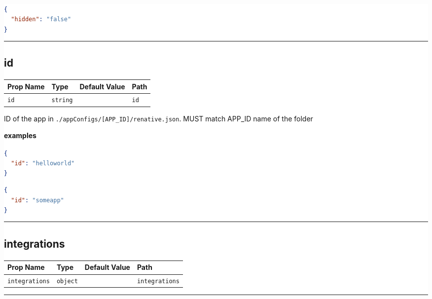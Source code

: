 
```json
{
  "hidden": "false"
}
```




---







## id


| Prop Name | Type | Default Value | Path |
| :----- | :----- | :---- | :---- |
| `id` | `string` |  | `id` |

ID of the app in `./appConfigs/[APP_ID]/renative.json`. MUST match APP_ID name of the folder

**examples**


```json
{
  "id": "helloworld"
}
```



```json
{
  "id": "someapp"
}
```




---







## integrations


| Prop Name | Type | Default Value | Path |
| :----- | :----- | :---- | :---- |
| `integrations` | `object` |  | `integrations` |





---